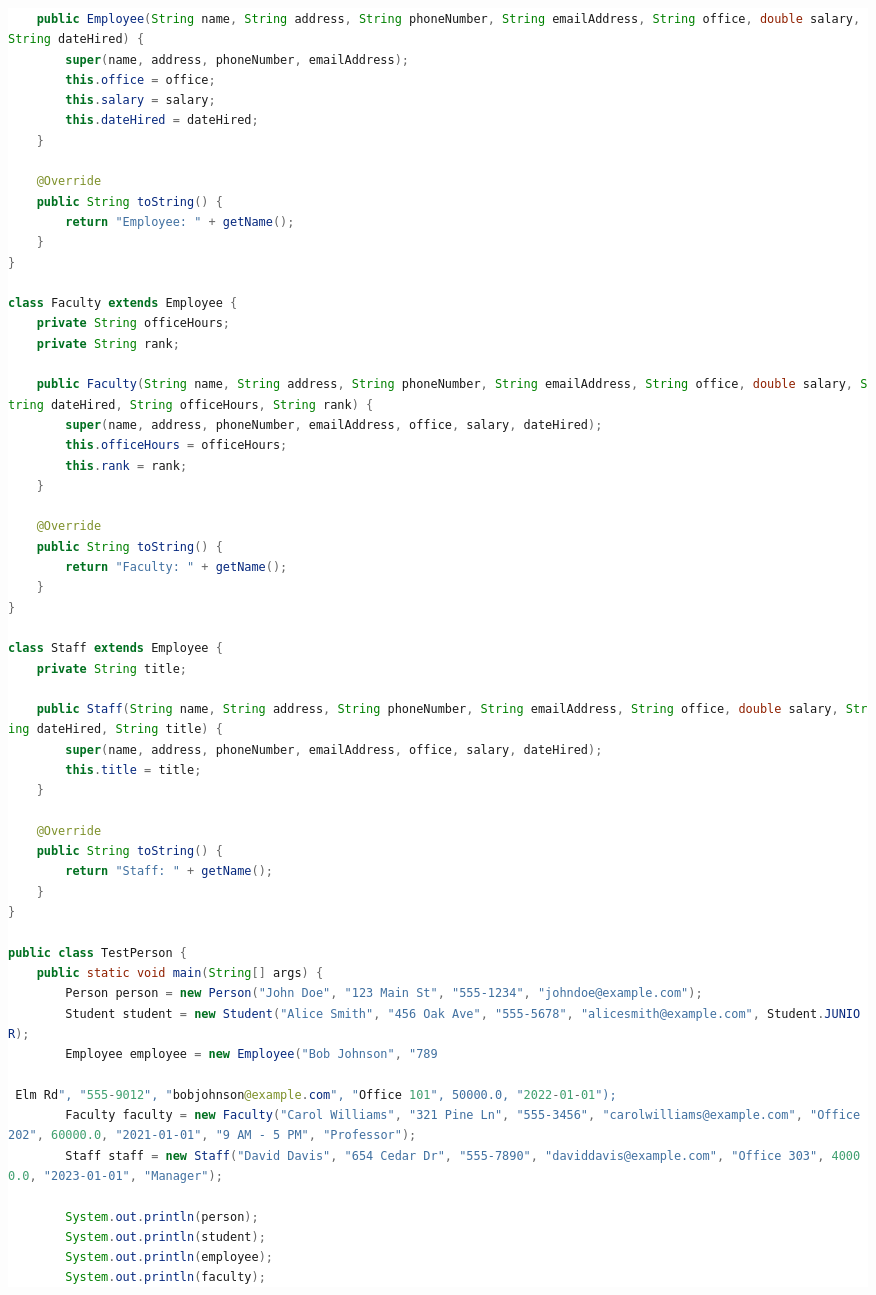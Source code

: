```java
    public Employee(String name, String address, String phoneNumber, String emailAddress, String office, double salary, String dateHired) {
        super(name, address, phoneNumber, emailAddress);
        this.office = office;
        this.salary = salary;
        this.dateHired = dateHired;
    }

    @Override
    public String toString() {
        return "Employee: " + getName();
    }
}

class Faculty extends Employee {
    private String officeHours;
    private String rank;

    public Faculty(String name, String address, String phoneNumber, String emailAddress, String office, double salary, String dateHired, String officeHours, String rank) {
        super(name, address, phoneNumber, emailAddress, office, salary, dateHired);
        this.officeHours = officeHours;
        this.rank = rank;
    }

    @Override
    public String toString() {
        return "Faculty: " + getName();
    }
}

class Staff extends Employee {
    private String title;

    public Staff(String name, String address, String phoneNumber, String emailAddress, String office, double salary, String dateHired, String title) {
        super(name, address, phoneNumber, emailAddress, office, salary, dateHired);
        this.title = title;
    }

    @Override
    public String toString() {
        return "Staff: " + getName();
    }
}

public class TestPerson {
    public static void main(String[] args) {
        Person person = new Person("John Doe", "123 Main St", "555-1234", "johndoe@example.com");
        Student student = new Student("Alice Smith", "456 Oak Ave", "555-5678", "alicesmith@example.com", Student.JUNIOR);
        Employee employee = new Employee("Bob Johnson", "789

 Elm Rd", "555-9012", "bobjohnson@example.com", "Office 101", 50000.0, "2022-01-01");
        Faculty faculty = new Faculty("Carol Williams", "321 Pine Ln", "555-3456", "carolwilliams@example.com", "Office 202", 60000.0, "2021-01-01", "9 AM - 5 PM", "Professor");
        Staff staff = new Staff("David Davis", "654 Cedar Dr", "555-7890", "daviddavis@example.com", "Office 303", 40000.0, "2023-01-01", "Manager");

        System.out.println(person);
        System.out.println(student);
        System.out.println(employee);
        System.out.println(faculty);
```